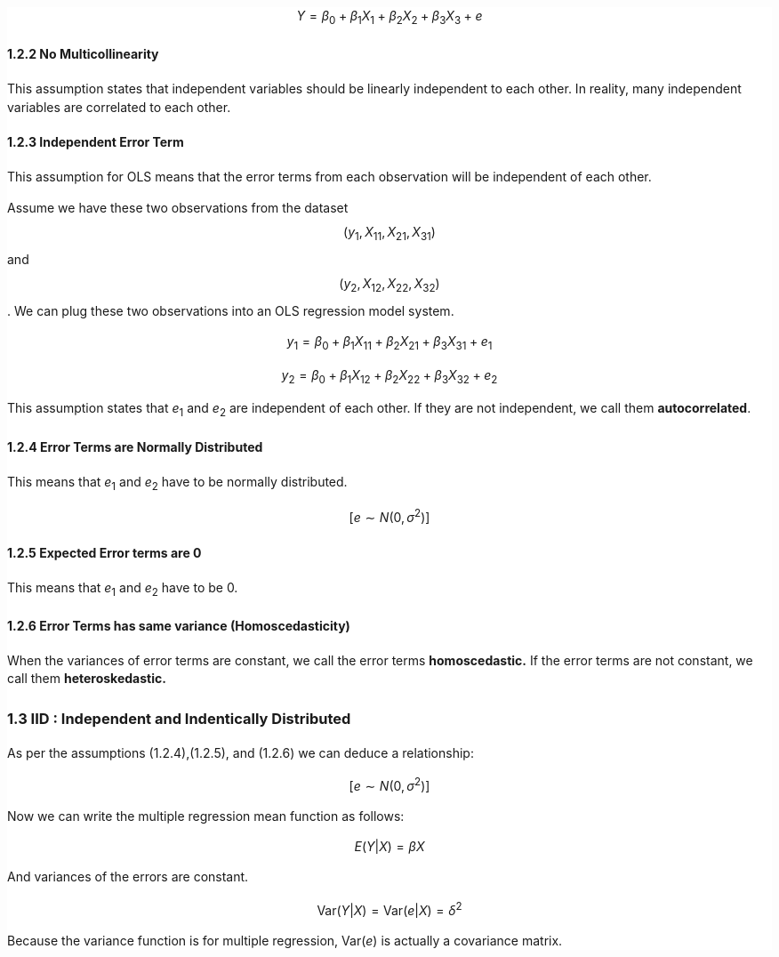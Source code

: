   $$ Y = \beta_0 + \beta_1  X_1 + \beta_2 X_2 + \beta_3 X_3 + e $$

  #### 1.2.2 No Multicollinearity

  This assumption states that independent variables should be linearly independent to each other. In reality, many independent variables are     correlated to each other.

  #### 1.2.3 Independent Error Term

  This assumption for OLS means that the error terms from each observation will be independent of each other.

  Assume we have these two observations from the dataset $$( y_1, X_{11}, X_{21}, X_{31} )$$ and $$( y_{2}, X_{12}, X_{22}, X_{32} )$$. We can   plug these two observations into an OLS regression model system.
  
  $$ y_{1} = \beta_{0} + \beta_{1}  X_{11} + \beta_{2}  X_{21} + \beta_{3} X_{31} + e_{1} $$
  
  $$ y_{2} = \beta_{0} + \beta_{1} X_{12} + \beta_{2} X_{22} + \beta_{3} X_{32} + e_{2} $$
  
  This assumption states that $e_{1}$ and $e_{2}$ are independent of each other. If they are not independent, we call them **autocorrelated**.

  #### 1.2.4 Error Terms are Normally Distributed 

  This means that $e_{1}$ and $e_{2}$ have to be normally distributed.
  
  $$[e \sim N (0, \sigma^{2})]$$

  #### 1.2.5 Expected Error terms are 0

  This means that $e_{1}$ and $e_{2}$ have to be 0.

  #### 1.2.6 Error Terms has same variance **(Homoscedasticity)**

  When the variances of error terms are constant, we call the error terms **homoscedastic.** If the error terms are not constant, we call them   **heteroskedastic.**

  ### 1.3 IID : Independent and Indentically Distributed 

  As per the assumptions (1.2.4),(1.2.5), and (1.2.6) we can deduce a relationship:

  $$[e \sim N (0, \sigma^{2})]$$

  Now we can write the multiple regression mean function as follows:

  $$ 
  E (Y|X) = \beta X 
  $$
  
  And variances of the errors are constant.
  
  $$ 
  \mathrm{Var}(Y|X)= \mathrm{Var}(e|X) = \delta^{2} 
  $$
  
  Because the variance function is for multiple regression, $\mathrm{Var}(e)$ is actually a covariance matrix.
  
